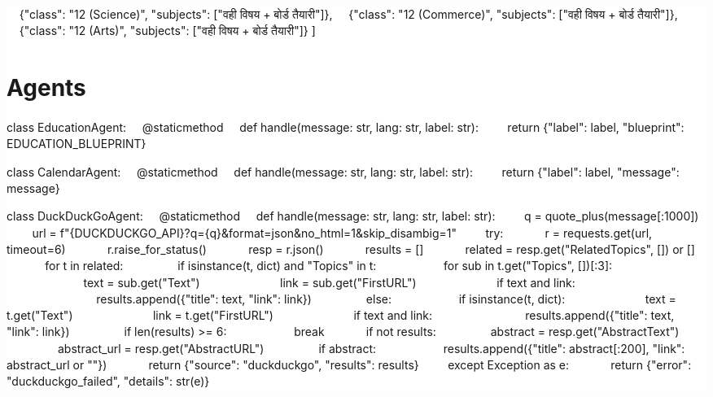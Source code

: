     {"class": "12 (Science)", "subjects": ["वही विषय + बोर्ड तैयारी"]},
    {"class": "12 (Commerce)", "subjects": ["वही विषय + बोर्ड तैयारी"]},
    {"class": "12 (Arts)", "subjects": ["वही विषय + बोर्ड तैयारी"]}
]

# Agents
class EducationAgent:
    @staticmethod
    def handle(message: str, lang: str, label: str):
        return {"label": label, "blueprint": EDUCATION_BLUEPRINT}

class CalendarAgent:
    @staticmethod
    def handle(message: str, lang: str, label: str):
        return {"label": label, "message": message}

class DuckDuckGoAgent:
    @staticmethod
    def handle(message: str, lang: str, label: str):
        q = quote_plus(message[:1000])
        url = f"{DUCKDUCKGO_API}?q={q}&format=json&no_html=1&skip_disambig=1"
        try:
            r = requests.get(url, timeout=6)
            r.raise_for_status()
            resp = r.json()
            results = []
            related = resp.get("RelatedTopics", []) or []
            for t in related:
                if isinstance(t, dict) and "Topics" in t:
                    for sub in t.get("Topics", [])[:3]:
                        text = sub.get("Text")
                        link = sub.get("FirstURL")
                        if text and link:
                            results.append({"title": text, "link": link})
                else:
                    if isinstance(t, dict):
                        text = t.get("Text")
                        link = t.get("FirstURL")
                        if text and link:
                            results.append({"title": text, "link": link})
                if len(results) >= 6:
                    break
            if not results:
                abstract = resp.get("AbstractText")
                abstract_url = resp.get("AbstractURL")
                if abstract:
                    results.append({"title": abstract[:200], "link": abstract_url or ""})
            return {"source": "duckduckgo", "results": results}
        except Exception as e:
            return {"error": "duckduckgo_failed", "details": str(e)}
